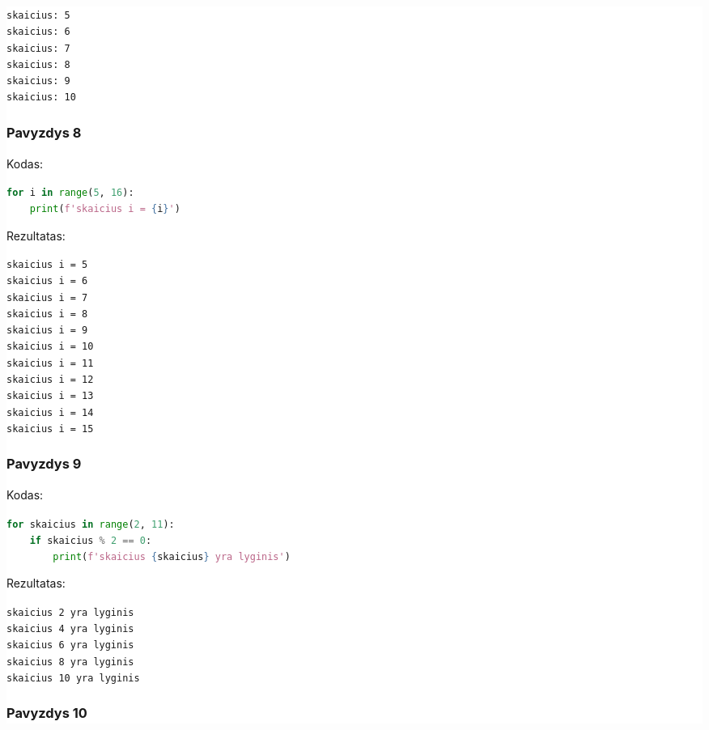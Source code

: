 ```
skaicius: 5
skaicius: 6
skaicius: 7
skaicius: 8
skaicius: 9
skaicius: 10
```

### Pavyzdys 8

Kodas:

```python
for i in range(5, 16):
    print(f'skaicius i = {i}')
```

Rezultatas:

```
skaicius i = 5
skaicius i = 6
skaicius i = 7
skaicius i = 8
skaicius i = 9
skaicius i = 10
skaicius i = 11
skaicius i = 12
skaicius i = 13
skaicius i = 14
skaicius i = 15
```

### Pavyzdys 9

Kodas:

```python
for skaicius in range(2, 11):
    if skaicius % 2 == 0:
        print(f'skaicius {skaicius} yra lyginis')
```

Rezultatas:

```
skaicius 2 yra lyginis
skaicius 4 yra lyginis
skaicius 6 yra lyginis
skaicius 8 yra lyginis
skaicius 10 yra lyginis
```

### Pavyzdys 10
